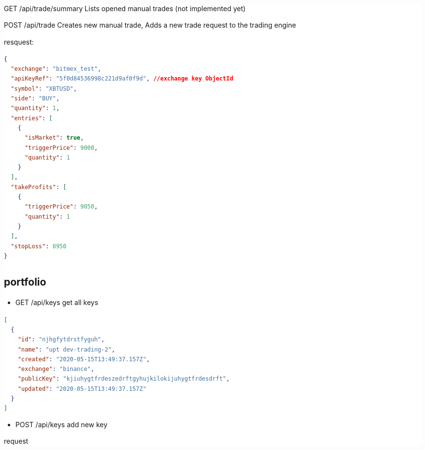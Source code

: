 GET /api/trade/summary
Lists opened manual trades (not implemented yet)

POST /api/trade
Creates new manual trade, Adds a new trade request to the trading engine

resquest:

```json
{
  "exchange": "bitmex_test",
  "apiKeyRef": "5f0d84536998c221d9af0f9d", //exchange key ObjectId
  "symbol": "XBTUSD",
  "side": "BUY",
  "quantity": 1,
  "entries": [
    {
      "isMarket": true,
      "triggerPrice": 9000,
      "quantity": 1
    }
  ],
  "takeProfits": [
    {
      "triggerPrice": 9050,
      "quantity": 1
    }
  ],
  "stopLoss": 8950
}
```

## portfolio

- GET /api/keys
  get all keys

```json
[
  {
    "id": "njhgfytdrstfyguh",
    "name": "upt dev-trading-2",
    "created": "2020-05-15T13:49:37.157Z",
    "exchange": "binance",
    "publicKey": "kjiuhygtfrdeszedrftgyhujkilokijuhygtfrdesdrft",
    "updated": "2020-05-15T13:49:37.157Z"
  }
]
```

- POST /api/keys
  add new key

request
